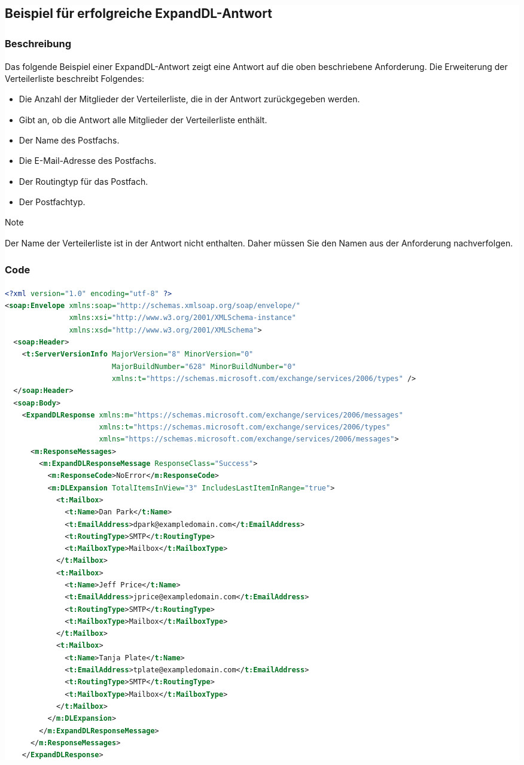 ## <a name="successful-expanddl-response-example"></a>Beispiel für erfolgreiche ExpandDL-Antwort

### <a name="description"></a>Beschreibung

Das folgende Beispiel einer ExpandDL-Antwort zeigt eine Antwort auf die oben beschriebene Anforderung. Die Erweiterung der Verteilerliste beschreibt Folgendes: 
  
- Die Anzahl der Mitglieder der Verteilerliste, die in der Antwort zurückgegeben werden.
    
- Gibt an, ob die Antwort alle Mitglieder der Verteilerliste enthält.
    
- Der Name des Postfachs.
    
- Die E-Mail-Adresse des Postfachs.
    
- Der Routingtyp für das Postfach.
    
- Der Postfachtyp.
    
> [!NOTE]
> Der Name der Verteilerliste ist in der Antwort nicht enthalten. Daher müssen Sie den Namen aus der Anforderung nachverfolgen. 
  
### <a name="code"></a>Code

```xml
<?xml version="1.0" encoding="utf-8" ?>
<soap:Envelope xmlns:soap="http://schemas.xmlsoap.org/soap/envelope/" 
               xmlns:xsi="http://www.w3.org/2001/XMLSchema-instance" 
               xmlns:xsd="http://www.w3.org/2001/XMLSchema">
  <soap:Header>
    <t:ServerVersionInfo MajorVersion="8" MinorVersion="0" 
                         MajorBuildNumber="628" MinorBuildNumber="0" 
                         xmlns:t="https://schemas.microsoft.com/exchange/services/2006/types" />
  </soap:Header>
  <soap:Body>
    <ExpandDLResponse xmlns:m="https://schemas.microsoft.com/exchange/services/2006/messages" 
                      xmlns:t="https://schemas.microsoft.com/exchange/services/2006/types" 
                      xmlns="https://schemas.microsoft.com/exchange/services/2006/messages">
      <m:ResponseMessages>
        <m:ExpandDLResponseMessage ResponseClass="Success">
          <m:ResponseCode>NoError</m:ResponseCode>
          <m:DLExpansion TotalItemsInView="3" IncludesLastItemInRange="true">
            <t:Mailbox>
              <t:Name>Dan Park</t:Name>
              <t:EmailAddress>dpark@exampledomain.com</t:EmailAddress>
              <t:RoutingType>SMTP</t:RoutingType>
              <t:MailboxType>Mailbox</t:MailboxType>
            </t:Mailbox>
            <t:Mailbox>
              <t:Name>Jeff Price</t:Name>
              <t:EmailAddress>jprice@exampledomain.com</t:EmailAddress>
              <t:RoutingType>SMTP</t:RoutingType>
              <t:MailboxType>Mailbox</t:MailboxType>
            </t:Mailbox>
            <t:Mailbox>
              <t:Name>Tanja Plate</t:Name>
              <t:EmailAddress>tplate@exampledomain.com</t:EmailAddress>
              <t:RoutingType>SMTP</t:RoutingType>
              <t:MailboxType>Mailbox</t:MailboxType>
            </t:Mailbox>
          </m:DLExpansion>
        </m:ExpandDLResponseMessage>
      </m:ResponseMessages>
    </ExpandDLResponse>
```